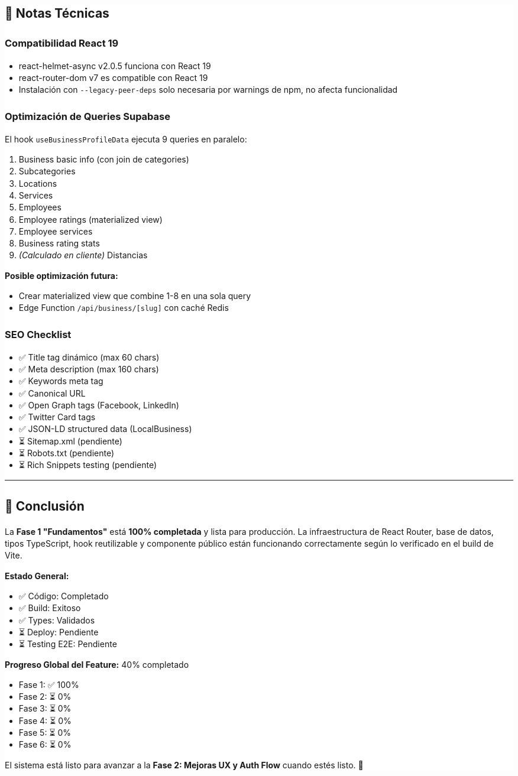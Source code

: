
## 📝 Notas Técnicas

### Compatibilidad React 19
- react-helmet-async v2.0.5 funciona con React 19
- react-router-dom v7 es compatible con React 19
- Instalación con `--legacy-peer-deps` solo necesaria por warnings de npm, no afecta funcionalidad

### Optimización de Queries Supabase
El hook `useBusinessProfileData` ejecuta 9 queries en paralelo:
1. Business basic info (con join de categories)
2. Subcategories
3. Locations
4. Services
5. Employees
6. Employee ratings (materialized view)
7. Employee services
8. Business rating stats
9. *(Calculado en cliente)* Distancias

**Posible optimización futura:**
- Crear materialized view que combine 1-8 en una sola query
- Edge Function `/api/business/[slug]` con caché Redis

### SEO Checklist
- ✅ Title tag dinámico (max 60 chars)
- ✅ Meta description (max 160 chars)
- ✅ Keywords meta tag
- ✅ Canonical URL
- ✅ Open Graph tags (Facebook, LinkedIn)
- ✅ Twitter Card tags
- ✅ JSON-LD structured data (LocalBusiness)
- ⏳ Sitemap.xml (pendiente)
- ⏳ Robots.txt (pendiente)
- ⏳ Rich Snippets testing (pendiente)

---

## 🎯 Conclusión

La **Fase 1 "Fundamentos"** está **100% completada** y lista para producción. La infraestructura de React Router, base de datos, tipos TypeScript, hook reutilizable y componente público están funcionando correctamente según lo verificado en el build de Vite.

**Estado General:**
- ✅ Código: Completado
- ✅ Build: Exitoso
- ✅ Types: Validados
- ⏳ Deploy: Pendiente
- ⏳ Testing E2E: Pendiente

**Progreso Global del Feature:** 40% completado
- Fase 1: ✅ 100%
- Fase 2: ⏳ 0%
- Fase 3: ⏳ 0%
- Fase 4: ⏳ 0%
- Fase 5: ⏳ 0%
- Fase 6: ⏳ 0%

El sistema está listo para avanzar a la **Fase 2: Mejoras UX y Auth Flow** cuando estés listo. 🚀
